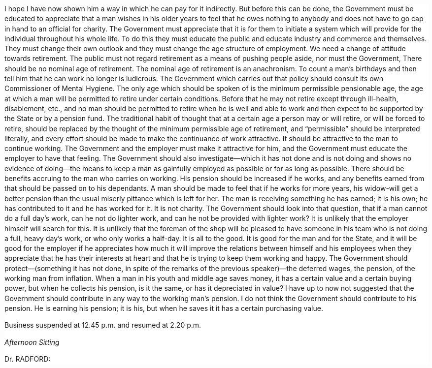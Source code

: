 <p>I hope I have now shown him a way in which he can pay for it indirectly. But before this can be done, the Government must be educated to appreciate that a man wishes in his older years to feel that he owes nothing to anybody and does not have to go cap in hand to an official for charity. The Government must appreciate that it is for them to initiate a system which will provide for the individual throughout his whole life. To do this they must educate the public and educate industry and commerce and themselves. They must change their own outlook and they must change the age structure of employment. We need a change of attitude towards retirement. The public must not regard retirement as a means of pushing people aside, nor must the Government, There should be no nominal age of retirement. The nominal age of retirement is an anachronism. To count a man&#x2019;s birthdays and then tell him that he can work no longer is ludicrous. The Government which carries out that policy should consult its own <span class="col_2179-2180" refersTo="page_1104"/>Commissioner of Mental Hygiene. The only age which should be spoken of is the minimum permissible pensionable age, the age at which a man will be permitted to retire under certain conditions. Before that he may not retire except through ill-health, disablement, etc., and no man should be permitted to retire when he is well and able to work and then expect to be supported by the State or by a pension fund. The traditional habit of thought that at a certain age a person may or will retire, or will be forced to retire, should be replaced by the thought of the minimum permissible age of retirement, and &#x201C;permissible&#x201D; should be interpreted literally, and every effort should be made to make the continuance of work attractive. It should be attractive to the man to continue working. The Government and the employer must make it attractive for him, and the Government must educate the employer to have that feeling. The Government should also investigate&#x2014;which it has not done and is not doing and shows no evidence of doing&#x2014;the means to keep a man as gainfully employed as possible or for as long as possible. There should be benefits accruing to the man who carries on working. His pension should be increased if he works, and any benefits earned from that should be passed on to his dependants. A man should be made to feel that if he works for more years, his widow-will get a better pension than the usual miserly pittance which is left for her. The man is receiving something he has earned; it is his own; he has contributed to it and he has worked for it. It is not charity. The Government should look into that question, that if a man cannot do a full day&#x2019;s work, can he not do lighter work, and can he not be provided with lighter work? It is unlikely that the employer himself will search for this. It is unlikely that the foreman of the shop will be pleased to have someone in his team who is not doing a full, heavy day&#x2019;s work, or who only works a half-day. It is all to the good. It is good for the man and for the State, and it will be good for the employer if he appreciates how much it will improve the relations between himself and his employees when they appreciate that he has their interests at heart and that he is trying to keep them working and happy. The Government should protect&#x2014;(something it has not done, in spite of the remarks of the previous speaker)&#x2014;the deferred wages, the pension, of the working man from inflation. When a man in his youth and middle age saves money, it has a certain value and a certain buying power, but when he collects his pension, is it the same, or has it depreciated in value? I have up to now not suggested that the Government should contribute in any way to the working man&#x2019;s pension. I do not think the Government should contribute to his pension. He is earning his pension; it is his, but when he saves it it has a certain purchasing value.</p>

<p>Business suspended at 12.45 p.m. and resumed at 2.20 p.m.</p>

<p><i>Afternoon Sitting</i></p>

</speech>

<speech by="#radford">

<from>Dr. <person refersTo="hansard_za">RADFORD</person>:</from>
